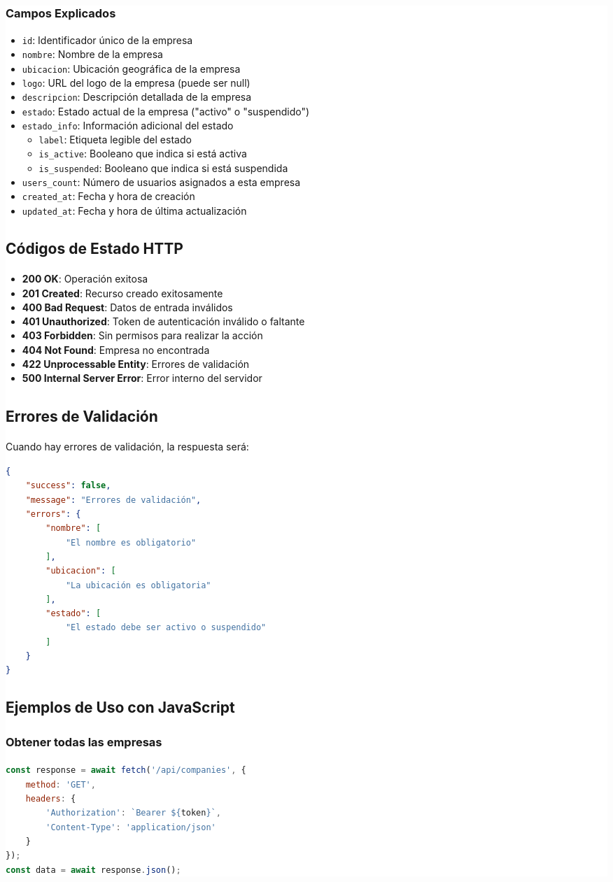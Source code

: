 ### Campos Explicados
- `id`: Identificador único de la empresa
- `nombre`: Nombre de la empresa
- `ubicacion`: Ubicación geográfica de la empresa
- `logo`: URL del logo de la empresa (puede ser null)
- `descripcion`: Descripción detallada de la empresa
- `estado`: Estado actual de la empresa ("activo" o "suspendido")
- `estado_info`: Información adicional del estado
  - `label`: Etiqueta legible del estado
  - `is_active`: Booleano que indica si está activa
  - `is_suspended`: Booleano que indica si está suspendida
- `users_count`: Número de usuarios asignados a esta empresa
- `created_at`: Fecha y hora de creación
- `updated_at`: Fecha y hora de última actualización

## Códigos de Estado HTTP

- **200 OK**: Operación exitosa
- **201 Created**: Recurso creado exitosamente
- **400 Bad Request**: Datos de entrada inválidos
- **401 Unauthorized**: Token de autenticación inválido o faltante
- **403 Forbidden**: Sin permisos para realizar la acción
- **404 Not Found**: Empresa no encontrada
- **422 Unprocessable Entity**: Errores de validación
- **500 Internal Server Error**: Error interno del servidor

## Errores de Validación

Cuando hay errores de validación, la respuesta será:

```json
{
    "success": false,
    "message": "Errores de validación",
    "errors": {
        "nombre": [
            "El nombre es obligatorio"
        ],
        "ubicacion": [
            "La ubicación es obligatoria"
        ],
        "estado": [
            "El estado debe ser activo o suspendido"
        ]
    }
}
```

## Ejemplos de Uso con JavaScript

### Obtener todas las empresas
```javascript
const response = await fetch('/api/companies', {
    method: 'GET',
    headers: {
        'Authorization': `Bearer ${token}`,
        'Content-Type': 'application/json'
    }
});
const data = await response.json();
```
